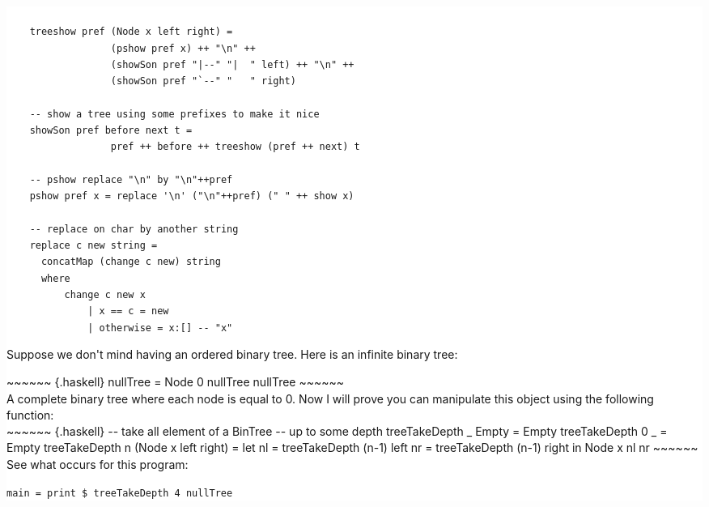 ~~~~~~ {.haskell}

    treeshow pref (Node x left right) = 
                  (pshow pref x) ++ "\n" ++
                  (showSon pref "|--" "|  " left) ++ "\n" ++
                  (showSon pref "`--" "   " right)

    -- show a tree using some prefixes to make it nice
    showSon pref before next t = 
                  pref ++ before ++ treeshow (pref ++ next) t

    -- pshow replace "\n" by "\n"++pref
    pshow pref x = replace '\n' ("\n"++pref) (" " ++ show x)

    -- replace on char by another string
    replace c new string =
      concatMap (change c new) string
      where
          change c new x 
              | x == c = new
              | otherwise = x:[] -- "x"

~~~~~~
</div>
</div>

Suppose we don't mind having an ordered binary tree.
Here is an infinite binary tree:

<div class="codehighlight">
~~~~~~ {.haskell}
nullTree = Node 0 nullTree nullTree
~~~~~~
</div>
A complete binary tree where each node is equal to 0.
Now I will prove you can manipulate this object using the following function:

<div class="codehighlight">
~~~~~~ {.haskell}
-- take all element of a BinTree 
-- up to some depth
treeTakeDepth _ Empty = Empty
treeTakeDepth 0 _     = Empty
treeTakeDepth n (Node x left right) = let
          nl = treeTakeDepth (n-1) left
          nr = treeTakeDepth (n-1) right
          in
              Node x nl nr
~~~~~~
</div>
See what occurs for this program:

~~~~~~ {.haskell}
main = print $ treeTakeDepth 4 nullTree
~~~~~~
